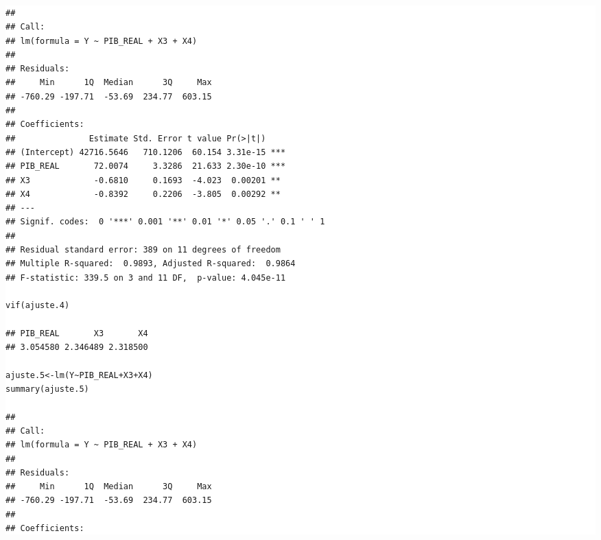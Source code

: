     ## 
    ## Call:
    ## lm(formula = Y ~ PIB_REAL + X3 + X4)
    ## 
    ## Residuals:
    ##     Min      1Q  Median      3Q     Max 
    ## -760.29 -197.71  -53.69  234.77  603.15 
    ## 
    ## Coefficients:
    ##               Estimate Std. Error t value Pr(>|t|)    
    ## (Intercept) 42716.5646   710.1206  60.154 3.31e-15 ***
    ## PIB_REAL       72.0074     3.3286  21.633 2.30e-10 ***
    ## X3             -0.6810     0.1693  -4.023  0.00201 ** 
    ## X4             -0.8392     0.2206  -3.805  0.00292 ** 
    ## ---
    ## Signif. codes:  0 '***' 0.001 '**' 0.01 '*' 0.05 '.' 0.1 ' ' 1
    ## 
    ## Residual standard error: 389 on 11 degrees of freedom
    ## Multiple R-squared:  0.9893, Adjusted R-squared:  0.9864 
    ## F-statistic: 339.5 on 3 and 11 DF,  p-value: 4.045e-11

    vif(ajuste.4)

    ## PIB_REAL       X3       X4 
    ## 3.054580 2.346489 2.318500

    ajuste.5<-lm(Y~PIB_REAL+X3+X4)
    summary(ajuste.5)

    ## 
    ## Call:
    ## lm(formula = Y ~ PIB_REAL + X3 + X4)
    ## 
    ## Residuals:
    ##     Min      1Q  Median      3Q     Max 
    ## -760.29 -197.71  -53.69  234.77  603.15 
    ## 
    ## Coefficients: